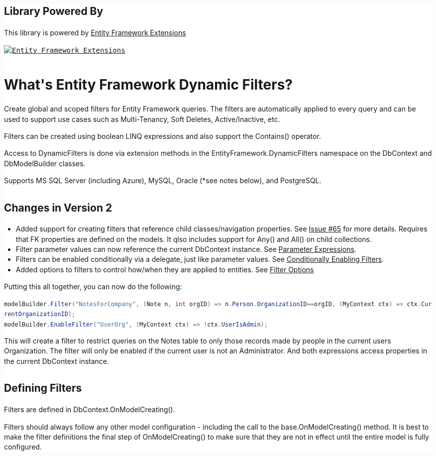 ## Library Powered By

This library is powered by [Entity Framework Extensions](https://entityframework-extensions.net/?z=github&y=entityframework-dynamicfilters)

<a href="https://entityframework-extensions.net/?z=github&y=entityframework-dynamicfilters">
<kbd>
<img src="https://zzzprojects.github.io/images/logo/entityframework-extensions-pub.jpg" alt="Entity Framework Extensions" />
</kbd>
</a>

# What's Entity Framework Dynamic Filters?

Create global and scoped filters for Entity Framework queries.  The filters are automatically applied to every query and can be used to support use cases such as Multi-Tenancy, Soft Deletes, Active/Inactive, etc.

Filters can be created using boolean LINQ expressions and also support the Contains() operator.

Access to DynamicFilters is done via extension methods in the EntityFramework.DynamicFilters namespace on the DbContext and DbModelBuilder classes.

Supports MS SQL Server (including Azure), MySQL, Oracle (*see notes below), and PostgreSQL.

## Changes in Version 2
* Added support for creating filters that reference child classes/navigation properties.  See [Issue #65](https://github.com/jcachat/EntityFramework.DynamicFilters/issues/65) for more details.  Requires that FK properties are defined on the models.  It qlso includes support for Any() and All() on child collections.
* Filter parameter values can now reference the current DbContext instance.  See [Parameter Expressions](#parameter-expressions).
* Filters can be enabled conditionally via a delegate, just like parameter values.  See [Conditionally Enabling Filters](#conditionally-enabling-filters).
* Added options to filters to control how/when they are applied to entities.  See [Filter Options](#filter-options)

Putting this all together, you can now do the following:
```csharp
modelBuilder.Filter("NotesForCompany", (Note n, int orgID) => n.Person.OrganizationID==orgID, (MyContext ctx) => ctx.CurrentOrganizationID);
modelBuilder.EnableFilter("UserOrg", (MyContext ctx) => !ctx.UserIsAdmin);
```
This will create a filter to restrict queries on the Notes table to only those records made by people in the current users Organization.  The filter will only be enabled if the current user is not an Administrator.  And both expressions access properties in the current DbContext instance.


## Defining Filters

Filters are defined in DbContext.OnModelCreating().  

Filters should always follow any other model configuration - including the call to the base.OnModelCreating() method.  It is best to make the filter definitions the final step of OnModelCreating() to make sure that they are not in effect until the entire model is fully configured.
